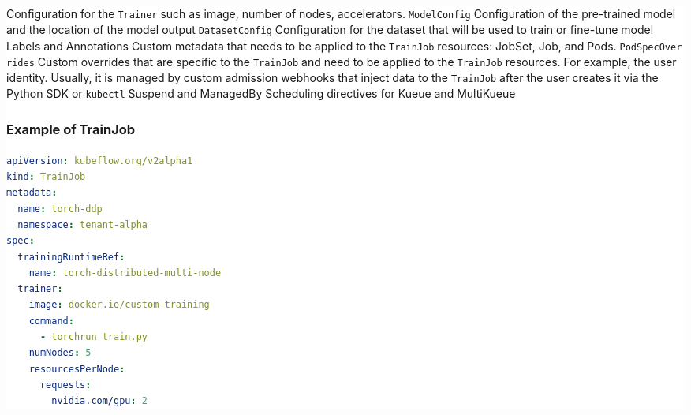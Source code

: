    </td>
   <td>Configuration for the <code>Trainer</code> such as image, number of nodes, accelerators.
   </td>
  </tr>
  <tr>
   <td><code>ModelConfig</code>
   </td>
   <td>Configuration of the pre-trained model and the location of the model output
   </td>
  </tr>
  <tr>
   <td><code>DatasetConfig</code>
   </td>
   <td>Configuration for the dataset that will be used to train or fine-tune model
   </td>
  </tr>
  <tr>
   <td>Labels and Annotations
   </td>
   <td>Custom metadata that needs to be applied to the <code>TrainJob</code> resources: JobSet, Job, and Pods.
   </td>
  </tr>
  <tr>
   <td><code>PodSpecOverrides</code>
   </td>
   <td>Custom overrides that are specific to the <code>TrainJob</code> and need to be applied to the
    <code>TrainJob</code> resources. For example, the user identity. Usually, it is managed by
    custom admission webhooks that inject data to the <code>TrainJob</code> after the user creates it
    via the Python SDK or <code>kubectl</code>
   </td>
  </tr>
  <tr>
   <td>Suspend and ManagedBy
   </td>
   <td>Scheduling directives for Kueue and MultiKueue
   </td>
  </tr>
</table>

### Example of TrainJob

```yaml
apiVersion: kubeflow.org/v2alpha1
kind: TrainJob
metadata:
  name: torch-ddp
  namespace: tenant-alpha
spec:
  trainingRuntimeRef:
    name: torch-distributed-multi-node
  trainer:
    image: docker.io/custom-training
    command:
      - torchrun train.py
    numNodes: 5
    resourcesPerNode:
      requests:
        nvidia.com/gpu: 2
```
